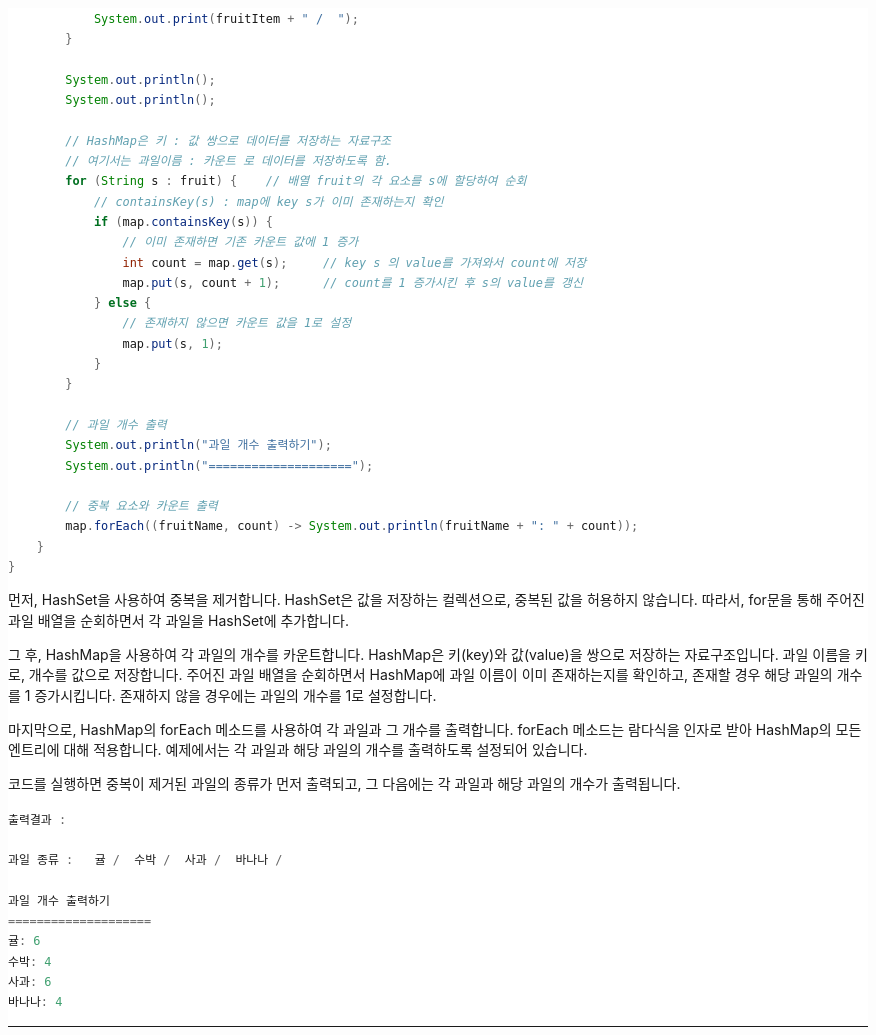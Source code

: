 ```java
        	System.out.print(fruitItem + " /  ");
        }

        System.out.println();
        System.out.println();

        // HashMap은 키 : 값 쌍으로 데이터를 저장하는 자료구조
        // 여기서는 과일이름 : 카운트 로 데이터를 저장하도록 함.
        for (String s : fruit) {	// 배열 fruit의 각 요소를 s에 할당하여 순회
            // containsKey(s) : map에 key s가 이미 존재하는지 확인
            if (map.containsKey(s)) {
                // 이미 존재하면 기존 카운트 값에 1 증가
                int count = map.get(s);		// key s 의 value를 가져와서 count에 저장
                map.put(s, count + 1);		// count를 1 증가시킨 후 s의 value를 갱신
            } else {
                // 존재하지 않으면 카운트 값을 1로 설정
                map.put(s, 1);
            }
        }

        // 과일 개수 출력
        System.out.println("과일 개수 출력하기");
        System.out.println("====================");

        // 중복 요소와 카운트 출력
        map.forEach((fruitName, count) -> System.out.println(fruitName + ": " + count));
    }
}
```

먼저, HashSet을 사용하여 중복을 제거합니다. HashSet은 값을 저장하는 컬렉션으로, 중복된 값을 허용하지 않습니다. 따라서, for문을 통해 주어진 과일 배열을 순회하면서 각 과일을 HashSet에 추가합니다.

그 후, HashMap을 사용하여 각 과일의 개수를 카운트합니다. HashMap은 키(key)와 값(value)을 쌍으로 저장하는 자료구조입니다. 과일 이름을 키로, 개수를 값으로 저장합니다. 주어진 과일 배열을 순회하면서 HashMap에 과일 이름이 이미 존재하는지를 확인하고, 존재할 경우 해당 과일의 개수를 1 증가시킵니다. 존재하지 않을 경우에는 과일의 개수를 1로 설정합니다.

마지막으로, HashMap의 forEach 메소드를 사용하여 각 과일과 그 개수를 출력합니다. forEach 메소드는 람다식을 인자로 받아 HashMap의 모든 엔트리에 대해 적용합니다. 예제에서는 각 과일과 해당 과일의 개수를 출력하도록 설정되어 있습니다.

코드를 실행하면 중복이 제거된 과일의 종류가 먼저 출력되고, 그 다음에는 각 과일과 해당 과일의 개수가 출력됩니다.

```java
출력결과 :

과일 종류 :   귤 /  수박 /  사과 /  바나나 /

과일 개수 출력하기
====================
귤: 6
수박: 4
사과: 6
바나나: 4
```

---